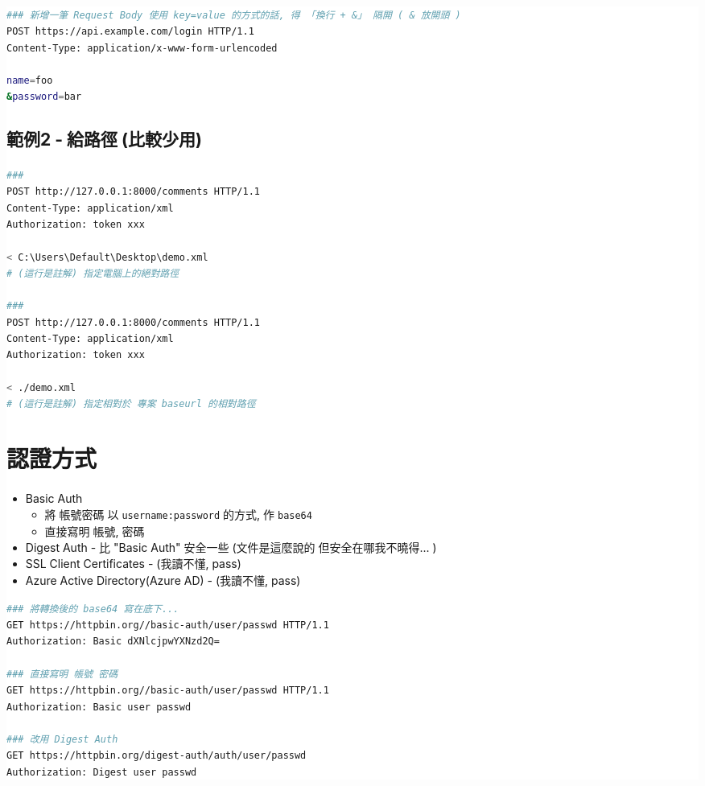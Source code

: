 ```sh
```


```sh
### 新增一筆 Request Body 使用 key=value 的方式的話, 得 「換行 + &」 隔開 ( & 放開頭 )
POST https://api.example.com/login HTTP/1.1
Content-Type: application/x-www-form-urlencoded

name=foo
&password=bar
```


## 範例2 - 給路徑 (比較少用)
```sh
### 
POST http://127.0.0.1:8000/comments HTTP/1.1
Content-Type: application/xml
Authorization: token xxx

< C:\Users\Default\Desktop\demo.xml
# (這行是註解) 指定電腦上的絕對路徑

### 
POST http://127.0.0.1:8000/comments HTTP/1.1
Content-Type: application/xml
Authorization: token xxx

< ./demo.xml
# (這行是註解) 指定相對於 專案 baseurl 的相對路徑
```

# 認證方式
- Basic Auth
    - 將 帳號密碼 以 `username:password` 的方式, 作 `base64`
    - 直接寫明 帳號, 密碼
- Digest Auth - 比 "Basic Auth" 安全一些 (文件是這麼說的 但安全在哪我不曉得... )
- SSL Client Certificates - (我讀不懂, pass)
- Azure Active Directory(Azure AD) - (我讀不懂, pass)

```sh
### 將轉換後的 base64 寫在底下...
GET https://httpbin.org//basic-auth/user/passwd HTTP/1.1
Authorization: Basic dXNlcjpwYXNzd2Q=

### 直接寫明 帳號 密碼
GET https://httpbin.org//basic-auth/user/passwd HTTP/1.1
Authorization: Basic user passwd

### 改用 Digest Auth
GET https://httpbin.org/digest-auth/auth/user/passwd
Authorization: Digest user passwd
```
